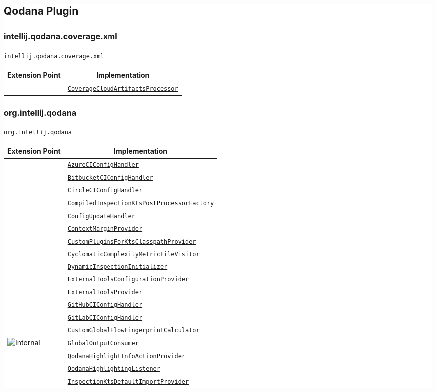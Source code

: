 

## Qodana Plugin

### intellij.qodana.coverage.xml

[`intellij.qodana.coverage.xml`](%gh-ij-plugins%/qodana/coverage/resources/intellij.qodana.coverage.xml)

| Extension Point | Implementation |
|-----------------|----------------|
| <include from="snippets.topic" element-id="epLink"><var name="ep" value="com.intellij.qodana.coverage.cloudArtifactsProcessor"/></include> | [`CoverageCloudArtifactsProcessor`](%gh-ij-plugins%/qodana/coverage/src/org/jetbrains/qodana/staticAnalysis/inspections/coverage/CoverageCloudArtifactsProcessor.kt) |

### org.intellij.qodana

[`org.intellij.qodana`](%gh-ij-plugins%/qodana/core/resources/META-INF/plugin.xml)

| Extension Point | Implementation |
|-----------------|----------------|
| <include from="snippets.topic" element-id="epLink"><var name="ep" value="org.intellij.qodana.azureCiConfigUpdateHandler"/></include> | [`AzureCIConfigHandler`](%gh-ij-plugins%/qodana/core/src/org/jetbrains/qodana/extensions/ci/AzureCIConfigHandler.kt) |
| <include from="snippets.topic" element-id="epLink"><var name="ep" value="org.intellij.qodana.bitbucketCiConfigUpdateHandler"/></include> | [`BitbucketCIConfigHandler`](%gh-ij-plugins%/qodana/core/src/org/jetbrains/qodana/extensions/ci/BitbucketCIConfigHandler.kt) |
| <include from="snippets.topic" element-id="epLink"><var name="ep" value="org.intellij.qodana.circleCiConfigUpdateHandler"/></include> | [`CircleCIConfigHandler`](%gh-ij-plugins%/qodana/core/src/org/jetbrains/qodana/extensions/ci/CircleCIConfigHandler.kt) |
| <include from="snippets.topic" element-id="epLink"><var name="ep" value="org.intellij.qodana.compiledInspectionKtsPostProcessorFactory"/></include> | [`CompiledInspectionKtsPostProcessorFactory`](%gh-ij-plugins%/qodana/core/src/org/jetbrains/qodana/inspectionKts/InspectionKtsFileStatus.kt) |
| <include from="snippets.topic" element-id="epLink"><var name="ep" value="org.intellij.qodana.configUpdateHandler"/></include> | [`ConfigUpdateHandler`](%gh-ij-plugins%/qodana/core/src/org/jetbrains/qodana/extensions/ConfigUpdateHandler.kt) |
| <include from="snippets.topic" element-id="epLink"><var name="ep" value="org.intellij.qodana.contextMarginProvider"/></include> | [`ContextMarginProvider`](%gh-ij-plugins%/qodana/core/src/org/jetbrains/qodana/staticAnalysis/sarif/ContextMarginProvider.kt) |
| <include from="snippets.topic" element-id="epLink"><var name="ep" value="org.intellij.qodana.customPluginsForKtsClasspathProvider"/></include> | [`CustomPluginsForKtsClasspathProvider`](%gh-ij-plugins%/qodana/core/src/org/jetbrains/qodana/inspectionKts/CustomPluginsForKtsClasspathProvider.kt) |
| <include from="snippets.topic" element-id="epLink"><var name="ep" value="org.intellij.qodana.cyclomaticComplexityFileVisitor"/></include> | [`CyclomaticComplexityMetricFileVisitor`](%gh-ij-plugins%/qodana/core/src/org/jetbrains/qodana/staticAnalysis/inspections/metrics/inspections/cyclomaticComplexity/CyclomaticComplexityMetricFileVisitor.kt) |
| <include from="snippets.topic" element-id="epLink"><var name="ep" value="org.intellij.qodana.dynamicInspectionsInitializer"/></include> | [`DynamicInspectionInitializer`](%gh-ij-plugins%/qodana/core/src/org/jetbrains/qodana/inspectionKts/DynamicInspectionInitializer.kt) |
| <include from="snippets.topic" element-id="epLink"><var name="ep" value="org.intellij.qodana.externalToolsConfigurationProvider"/></include> | [`ExternalToolsConfigurationProvider`](%gh-ij-plugins%/qodana/core/src/org/jetbrains/qodana/staticAnalysis/inspections/runner/externalTools/ExternalToolsConfigurationProvider.kt) |
| <include from="snippets.topic" element-id="epLink"><var name="ep" value="org.intellij.qodana.externalToolsProvider"/></include> | [`ExternalToolsProvider`](%gh-ij-plugins%/qodana/core/src/org/jetbrains/qodana/staticAnalysis/inspections/runner/externalTools/ExternalToolsProvider.kt) |
| <include from="snippets.topic" element-id="epLink"><var name="ep" value="org.intellij.qodana.githubCiConfigHandler"/></include> | [`GitHubCIConfigHandler`](%gh-ij-plugins%/qodana/core/src/org/jetbrains/qodana/extensions/ci/GitHubCIConfigHandler.kt) |
| <include from="snippets.topic" element-id="epLink"><var name="ep" value="org.intellij.qodana.gitlabCiConfigHandler"/></include> | [`GitLabCIConfigHandler`](%gh-ij-plugins%/qodana/core/src/org/jetbrains/qodana/extensions/ci/GitLabCIConfigHandler.kt) |
| <include from="snippets.topic" element-id="epLink"><var name="ep" value="org.intellij.qodana.globalFlowFingerprintCalculator"/></include> | [`CustomGlobalFlowFingerprintCalculator`](%gh-ij-plugins%/qodana/core/src/org/jetbrains/qodana/staticAnalysis/inspections/runner/globalOutput/CustomGlobalFlowFingerprintCalculator.kt) |
| <include from="snippets.topic" element-id="epLink"><var name="ep" value="org.intellij.qodana.globalOutputConsumer"/></include> ![Internal][internal] | [`GlobalOutputConsumer`](%gh-ij-plugins%/qodana/core/src/org/jetbrains/qodana/staticAnalysis/inspections/runner/globalOutput/GlobalOutputConsumer.kt) |
| <include from="snippets.topic" element-id="epLink"><var name="ep" value="org.intellij.qodana.highlightInfoActionProvider"/></include> | [`QodanaHighlightInfoActionProvider`](%gh-ij-plugins%/qodana/core/src/org/jetbrains/qodana/highlight/QodanaHighlightInfoActionProvider.kt) |
| <include from="snippets.topic" element-id="epLink"><var name="ep" value="org.intellij.qodana.highlightingListener"/></include> | [`QodanaHighlightingListener`](%gh-ij-plugins%/qodana/core/src/org/jetbrains/qodana/highlight/QodanaHighlightingListener.kt) |
| <include from="snippets.topic" element-id="epLink"><var name="ep" value="org.intellij.qodana.inspectionKtsDefaultImportProvider"/></include> | [`InspectionKtsDefaultImportProvider`](%gh-ij-plugins%/qodana/core/src/org/jetbrains/qodana/inspectionKts/imports.kt) |

[deprecated]: https://img.shields.io/badge/-Deprecated-lightgrey?style=flat-square
[removal]: https://img.shields.io/badge/-Removal-red?style=flat-square
[obsolete]: https://img.shields.io/badge/-Obsolete-grey?style=flat-square
[experimental]: https://img.shields.io/badge/-Experimental-violet?style=flat-square
[internal]: https://img.shields.io/badge/-Internal-darkred?style=flat-square
[project-level]: https://img.shields.io/badge/-Project--Level-blue?style=flat-square
[non-dynamic]: https://img.shields.io/badge/-Non--Dynamic-orange?style=flat-square
[dumb-aware]: https://img.shields.io/badge/-DumbAware-darkgreen?style=flat-square